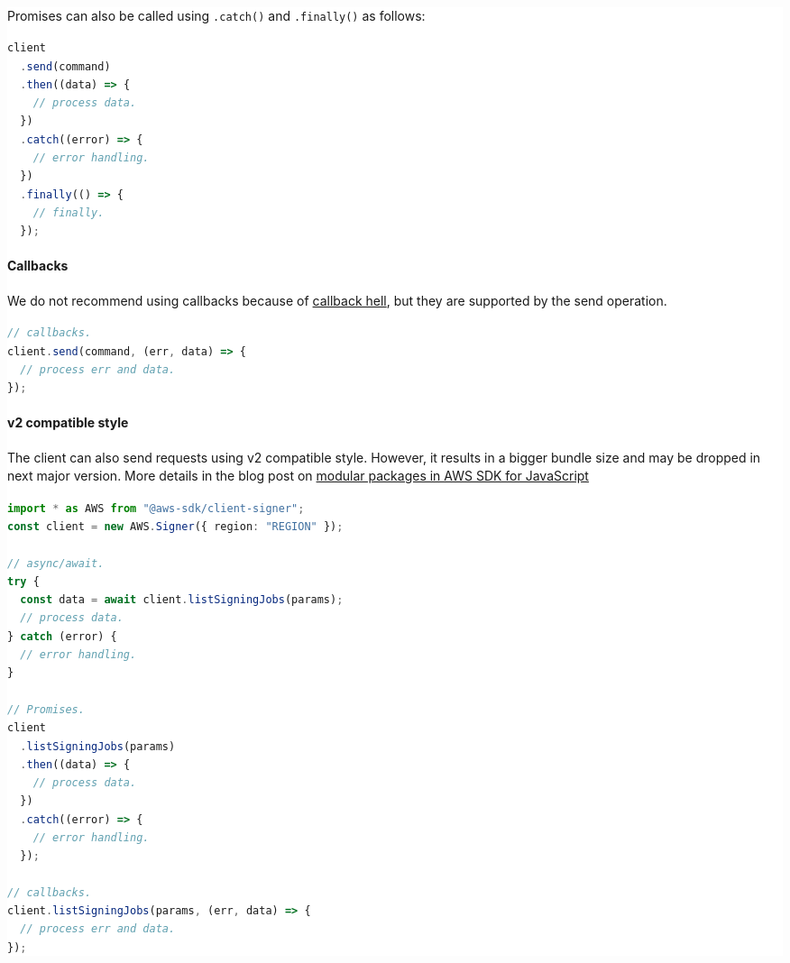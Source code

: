 Promises can also be called using `.catch()` and `.finally()` as follows:

```js
client
  .send(command)
  .then((data) => {
    // process data.
  })
  .catch((error) => {
    // error handling.
  })
  .finally(() => {
    // finally.
  });
```

#### Callbacks

We do not recommend using callbacks because of [callback hell](http://callbackhell.com/),
but they are supported by the send operation.

```js
// callbacks.
client.send(command, (err, data) => {
  // process err and data.
});
```

#### v2 compatible style

The client can also send requests using v2 compatible style.
However, it results in a bigger bundle size and may be dropped in next major version. More details in the blog post
on [modular packages in AWS SDK for JavaScript](https://aws.amazon.com/blogs/developer/modular-packages-in-aws-sdk-for-javascript/)

```ts
import * as AWS from "@aws-sdk/client-signer";
const client = new AWS.Signer({ region: "REGION" });

// async/await.
try {
  const data = await client.listSigningJobs(params);
  // process data.
} catch (error) {
  // error handling.
}

// Promises.
client
  .listSigningJobs(params)
  .then((data) => {
    // process data.
  })
  .catch((error) => {
    // error handling.
  });

// callbacks.
client.listSigningJobs(params, (err, data) => {
  // process err and data.
});
```
